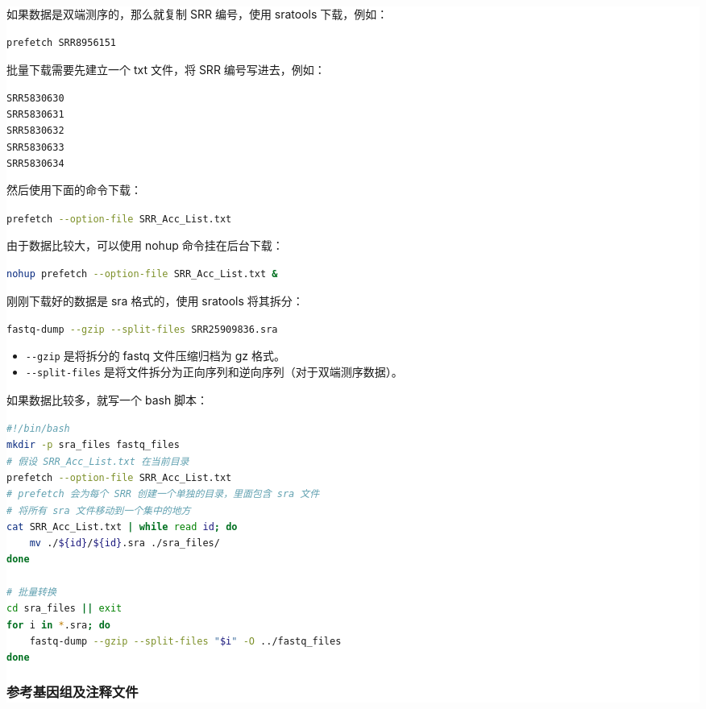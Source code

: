 如果数据是双端测序的，那么就复制 SRR 编号，使用 sratools 下载，例如：

```bash
prefetch SRR8956151
```

批量下载需要先建立一个 txt 文件，将 SRR 编号写进去，例如：

```txt
SRR5830630
SRR5830631
SRR5830632
SRR5830633
SRR5830634
```

然后使用下面的命令下载：

```bash
prefetch --option-file SRR_Acc_List.txt
```

由于数据比较大，可以使用 nohup 命令挂在后台下载：

```bash
nohup prefetch --option-file SRR_Acc_List.txt &
```

刚刚下载好的数据是 sra 格式的，使用 sratools 将其拆分：

```bash
fastq-dump --gzip --split-files SRR25909836.sra
```

- `--gzip` 是将拆分的 fastq 文件压缩归档为 gz 格式。
- `--split-files` 是将文件拆分为正向序列和逆向序列（对于双端测序数据）。

如果数据比较多，就写一个 bash 脚本：

```bash
#!/bin/bash
mkdir -p sra_files fastq_files
# 假设 SRR_Acc_List.txt 在当前目录
prefetch --option-file SRR_Acc_List.txt
# prefetch 会为每个 SRR 创建一个单独的目录，里面包含 sra 文件
# 将所有 sra 文件移动到一个集中的地方
cat SRR_Acc_List.txt | while read id; do
    mv ./${id}/${id}.sra ./sra_files/
done

# 批量转换
cd sra_files || exit
for i in *.sra; do
    fastq-dump --gzip --split-files "$i" -O ../fastq_files
done
```

### 参考基因组及注释文件
